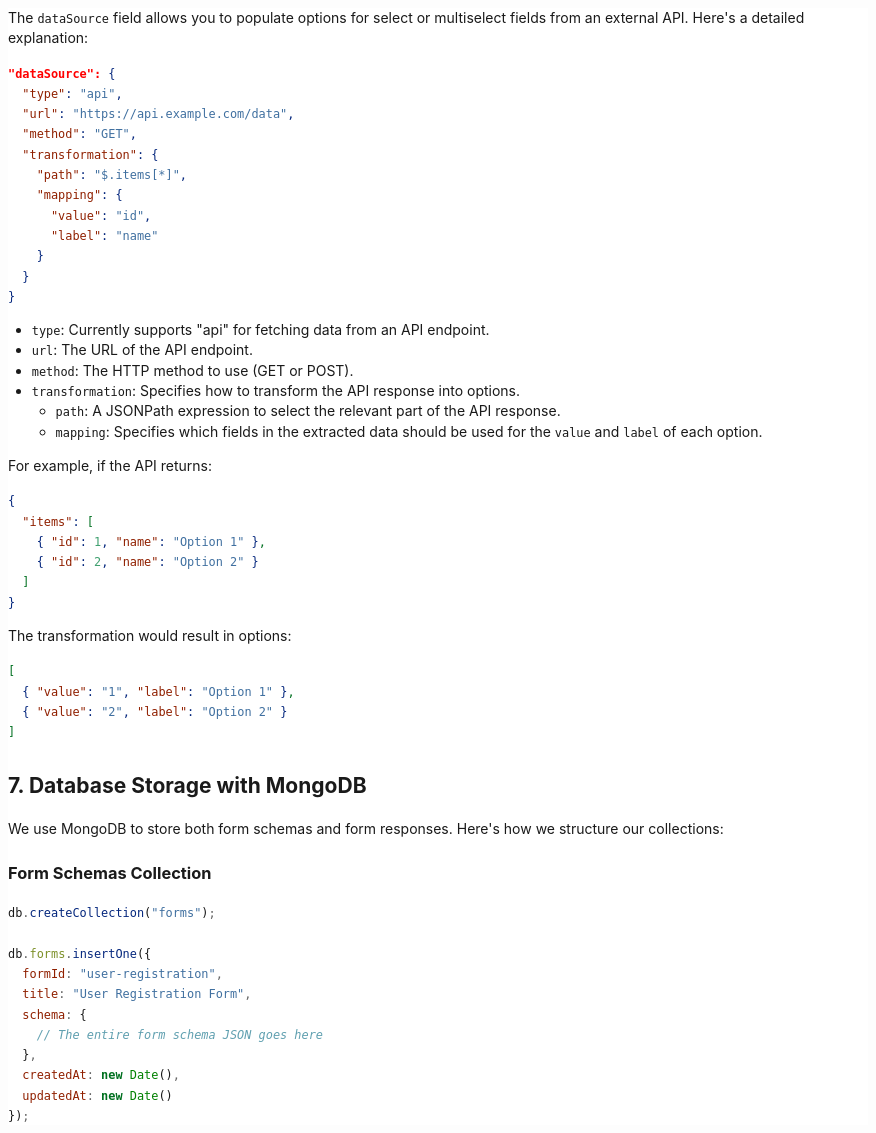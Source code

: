 The `dataSource` field allows you to populate options for select or multiselect fields from an external API. Here's a detailed explanation:

```json
"dataSource": {
  "type": "api",
  "url": "https://api.example.com/data",
  "method": "GET",
  "transformation": {
    "path": "$.items[*]",
    "mapping": {
      "value": "id",
      "label": "name"
    }
  }
}
```

- `type`: Currently supports "api" for fetching data from an API endpoint.
- `url`: The URL of the API endpoint.
- `method`: The HTTP method to use (GET or POST).
- `transformation`: Specifies how to transform the API response into options.
  - `path`: A JSONPath expression to select the relevant part of the API response.
  - `mapping`: Specifies which fields in the extracted data should be used for the `value` and `label` of each option.

For example, if the API returns:

```json
{
  "items": [
    { "id": 1, "name": "Option 1" },
    { "id": 2, "name": "Option 2" }
  ]
}
```

The transformation would result in options:

```json
[
  { "value": "1", "label": "Option 1" },
  { "value": "2", "label": "Option 2" }
]
```

## 7. Database Storage with MongoDB

We use MongoDB to store both form schemas and form responses. Here's how we structure our collections:

### Form Schemas Collection

```javascript
db.createCollection("forms");

db.forms.insertOne({
  formId: "user-registration",
  title: "User Registration Form",
  schema: {
    // The entire form schema JSON goes here
  },
  createdAt: new Date(),
  updatedAt: new Date()
});
```

